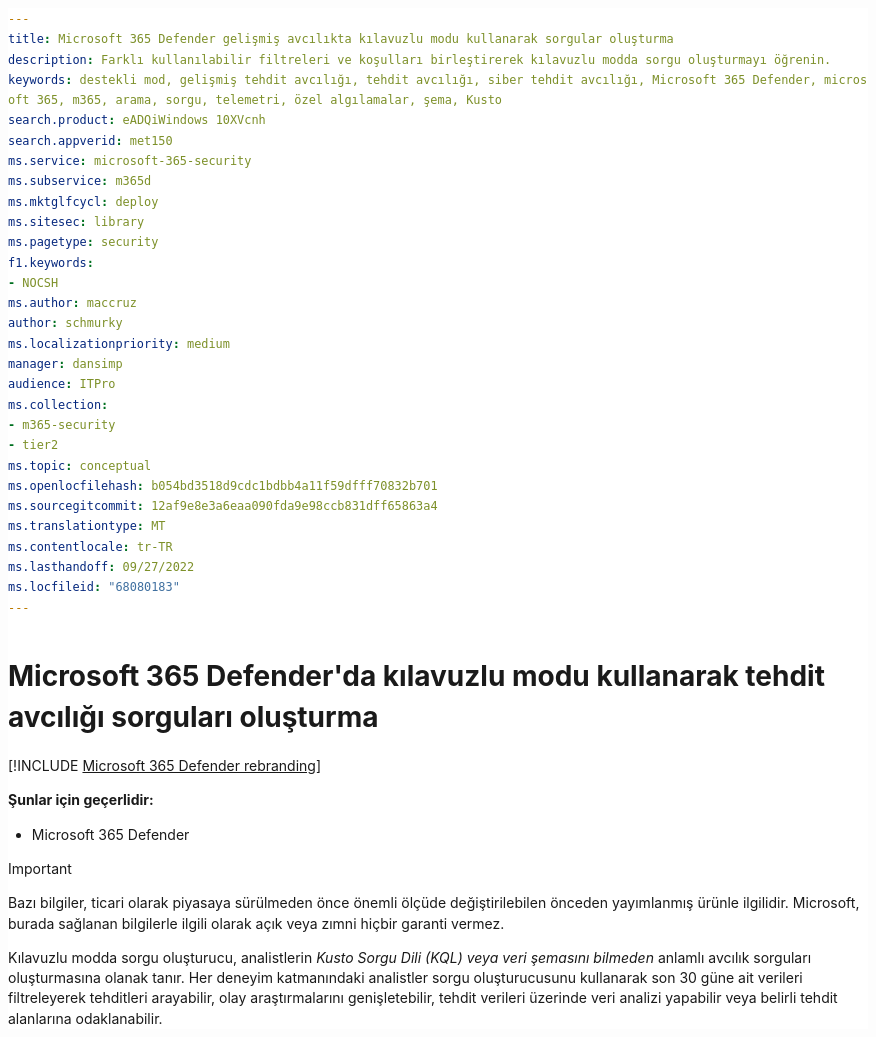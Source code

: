 ```yaml
---
title: Microsoft 365 Defender gelişmiş avcılıkta kılavuzlu modu kullanarak sorgular oluşturma
description: Farklı kullanılabilir filtreleri ve koşulları birleştirerek kılavuzlu modda sorgu oluşturmayı öğrenin.
keywords: destekli mod, gelişmiş tehdit avcılığı, tehdit avcılığı, siber tehdit avcılığı, Microsoft 365 Defender, microsoft 365, m365, arama, sorgu, telemetri, özel algılamalar, şema, Kusto
search.product: eADQiWindows 10XVcnh
search.appverid: met150
ms.service: microsoft-365-security
ms.subservice: m365d
ms.mktglfcycl: deploy
ms.sitesec: library
ms.pagetype: security
f1.keywords:
- NOCSH
ms.author: maccruz
author: schmurky
ms.localizationpriority: medium
manager: dansimp
audience: ITPro
ms.collection:
- m365-security
- tier2
ms.topic: conceptual
ms.openlocfilehash: b054bd3518d9cdc1bdbb4a11f59dfff70832b701
ms.sourcegitcommit: 12af9e8e3a6eaa090fda9e98ccb831dff65863a4
ms.translationtype: MT
ms.contentlocale: tr-TR
ms.lasthandoff: 09/27/2022
ms.locfileid: "68080183"
---
```

# <a name="build-hunting-queries-using-guided-mode-in-microsoft-365-defender"></a>Microsoft 365 Defender'da kılavuzlu modu kullanarak tehdit avcılığı sorguları oluşturma

[!INCLUDE [Microsoft 365 Defender rebranding](../includes/microsoft-defender.md)]


**Şunlar için geçerlidir:**
- Microsoft 365 Defender

> [!IMPORTANT]
> Bazı bilgiler, ticari olarak piyasaya sürülmeden önce önemli ölçüde değiştirilebilen önceden yayımlanmış ürünle ilgilidir. Microsoft, burada sağlanan bilgilerle ilgili olarak açık veya zımni hiçbir garanti vermez.

Kılavuzlu modda sorgu oluşturucu, analistlerin *Kusto Sorgu Dili (KQL) veya veri şemasını bilmeden* anlamlı avcılık sorguları oluşturmasına olanak tanır. Her deneyim katmanındaki analistler sorgu oluşturucusunu kullanarak son 30 güne ait verileri filtreleyerek tehditleri arayabilir, olay araştırmalarını genişletebilir, tehdit verileri üzerinde veri analizi yapabilir veya belirli tehdit alanlarına odaklanabilir.

